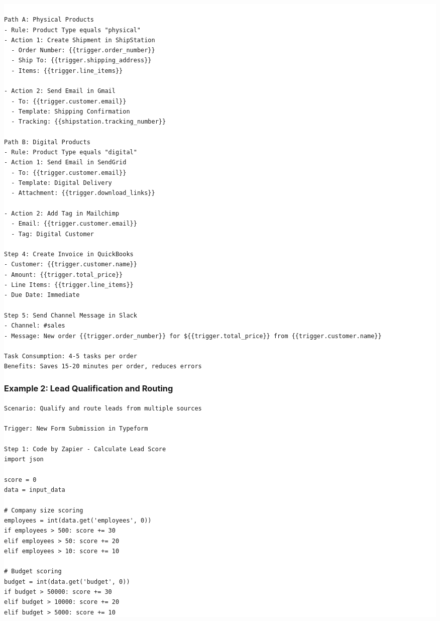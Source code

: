 ```plaintext

Path A: Physical Products
- Rule: Product Type equals "physical"
- Action 1: Create Shipment in ShipStation
  - Order Number: {{trigger.order_number}}
  - Ship To: {{trigger.shipping_address}}
  - Items: {{trigger.line_items}}

- Action 2: Send Email in Gmail
  - To: {{trigger.customer.email}}
  - Template: Shipping Confirmation
  - Tracking: {{shipstation.tracking_number}}

Path B: Digital Products
- Rule: Product Type equals "digital"
- Action 1: Send Email in SendGrid
  - To: {{trigger.customer.email}}
  - Template: Digital Delivery
  - Attachment: {{trigger.download_links}}

- Action 2: Add Tag in Mailchimp
  - Email: {{trigger.customer.email}}
  - Tag: Digital Customer

Step 4: Create Invoice in QuickBooks
- Customer: {{trigger.customer.name}}
- Amount: {{trigger.total_price}}
- Line Items: {{trigger.line_items}}
- Due Date: Immediate

Step 5: Send Channel Message in Slack
- Channel: #sales
- Message: New order {{trigger.order_number}} for ${{trigger.total_price}} from {{trigger.customer.name}}

Task Consumption: 4-5 tasks per order
Benefits: Saves 15-20 minutes per order, reduces errors
```

### Example 2: Lead Qualification and Routing
```plaintext
Scenario: Qualify and route leads from multiple sources

Trigger: New Form Submission in Typeform

Step 1: Code by Zapier - Calculate Lead Score
import json

score = 0
data = input_data

# Company size scoring
employees = int(data.get('employees', 0))
if employees > 500: score += 30
elif employees > 50: score += 20
elif employees > 10: score += 10

# Budget scoring
budget = int(data.get('budget', 0))
if budget > 50000: score += 30
elif budget > 10000: score += 20
elif budget > 5000: score += 10

```